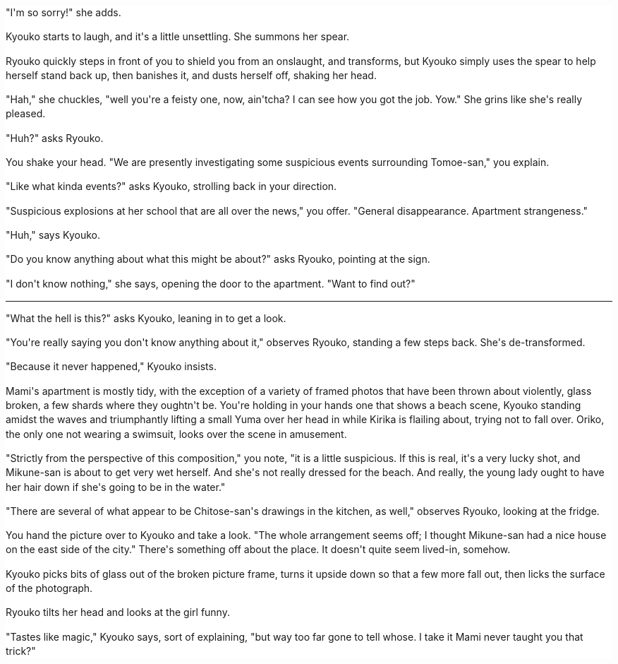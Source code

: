 "I'm so sorry!" she adds.

Kyouko starts to laugh, and it's a little unsettling. She summons her spear.

Ryouko quickly steps in front of you to shield you from an onslaught, and transforms, but Kyouko simply uses the spear to help herself stand back up, then banishes it, and dusts herself off, shaking her head.

"Hah," she chuckles, "well you're a feisty one, now, ain'tcha? I can see how you got the job. Yow." She grins like she's really pleased.

"Huh?" asks Ryouko.

You shake your head. "We are presently investigating some suspicious events surrounding Tomoe-san," you explain.

"Like what kinda events?" asks Kyouko, strolling back in your direction.

"Suspicious explosions at her school that are all over the news," you offer. "General disappearance. Apartment strangeness."

"Huh," says Kyouko.

"Do you know anything about what this might be about?" asks Ryouko, pointing at the sign.

"I don't know nothing," she says, opening the door to the apartment. "Want to find out?"

***

"What the hell is this?" asks Kyouko, leaning in to get a look.

"You're really saying you don't know anything about it," observes Ryouko, standing a few steps back. She's de-transformed.

"Because it never happened," Kyouko insists.

Mami's apartment is mostly tidy, with the exception of a variety of framed photos that have been thrown about violently, glass broken, a few shards where they oughtn't be. You're holding in your hands one that shows a beach scene, Kyouko standing amidst the waves and triumphantly lifting a small Yuma over her head in while Kirika is flailing about, trying not to fall over. Oriko, the only one not wearing a swimsuit, looks over the scene in amusement.

"Strictly from the perspective of this composition," you note, "it is a little suspicious. If this is real, it's a very lucky shot, and Mikune-san is about to get very wet herself. And she's not really dressed for the beach. And really, the young lady ought to have her hair down if she's going to be in the water."

"There are several of what appear to be Chitose-san's drawings in the kitchen, as well," observes Ryouko, looking at the fridge.

You hand the picture over to Kyouko and take a look. "The whole arrangement seems off; I thought Mikune-san had a nice house on the east side of the city." There's something off about the place. It doesn't quite seem lived-in, somehow.

Kyouko picks bits of glass out of the broken picture frame, turns it upside down so that a few more fall out, then licks the surface of the photograph.

Ryouko tilts her head and looks at the girl funny.

"Tastes like magic," Kyouko says, sort of explaining, "but way too far gone to tell whose. I take it Mami never taught you that trick?"
